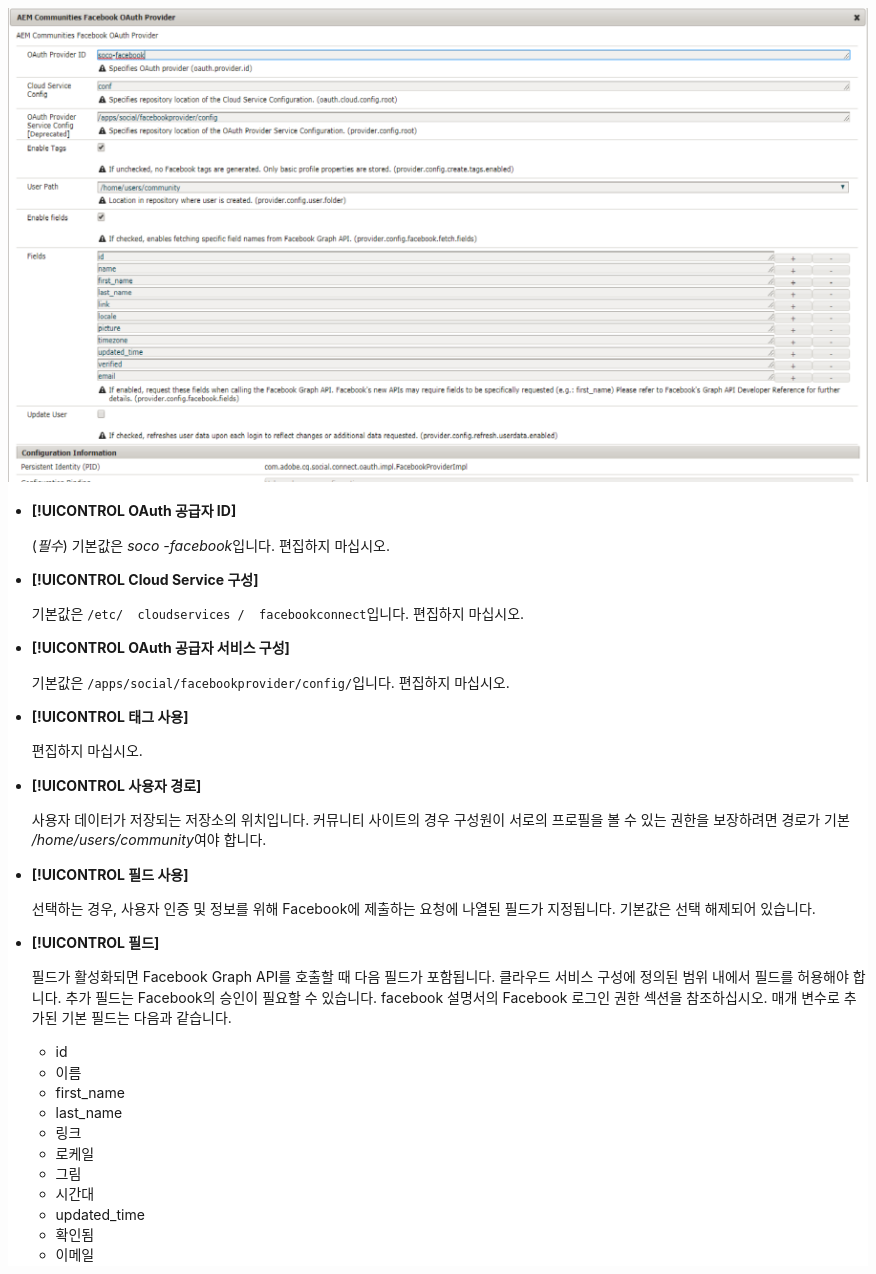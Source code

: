    ![fboauthprov_png](assets/fboauthprov_png.png)

   * **[!UICONTROL OAuth 공급자 ID]**

     (*필수*) 기본값은 *soco -facebook*&#x200B;입니다. 편집하지 마십시오.

   * **[!UICONTROL Cloud Service 구성]**

     기본값은 `/etc/  cloudservices /  facebookconnect`입니다. 편집하지 마십시오.

   * **[!UICONTROL OAuth 공급자 서비스 구성]**

     기본값은 `/apps/social/facebookprovider/config/`입니다. 편집하지 마십시오.

   * **[!UICONTROL 태그 사용]**

     편집하지 마십시오.

   * **[!UICONTROL 사용자 경로]**

     사용자 데이터가 저장되는 저장소의 위치입니다. 커뮤니티 사이트의 경우 구성원이 서로의 프로필을 볼 수 있는 권한을 보장하려면 경로가 기본 */home/users/community*&#x200B;여야 합니다.

   * **[!UICONTROL 필드 사용]**

     선택하는 경우, 사용자 인증 및 정보를 위해 Facebook에 제출하는 요청에 나열된 필드가 지정됩니다. 기본값은 선택 해제되어 있습니다.

   * **[!UICONTROL 필드]**

     필드가 활성화되면 Facebook Graph API를 호출할 때 다음 필드가 포함됩니다. 클라우드 서비스 구성에 정의된 범위 내에서 필드를 허용해야 합니다. 추가 필드는 Facebook의 승인이 필요할 수 있습니다. facebook 설명서의 Facebook 로그인 권한 섹션을 참조하십시오. 매개 변수로 추가된 기본 필드는 다음과 같습니다.

      * id
      * 이름
      * first_name
      * last_name
      * 링크
      * 로케일
      * 그림
      * 시간대
      * updated_time
      * 확인됨
      * 이메일
